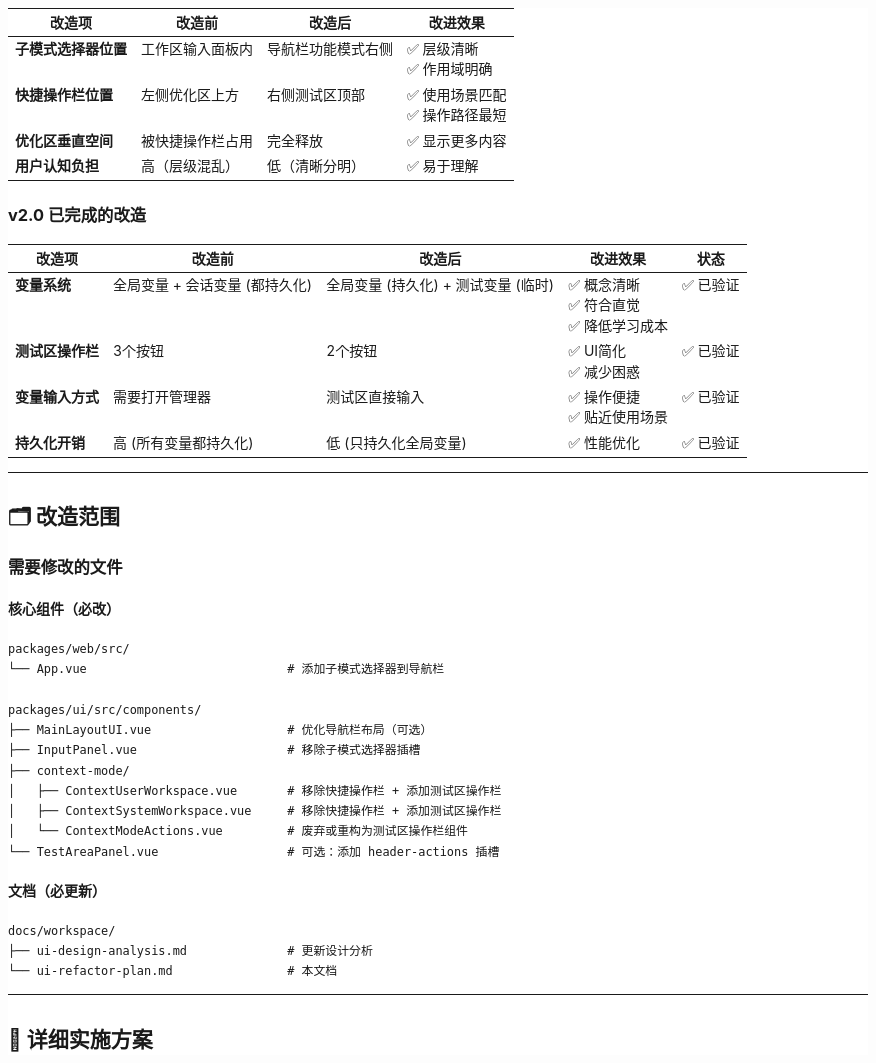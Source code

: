 | 改造项 | 改造前 | 改造后 | 改进效果 |
|-------|--------|--------|---------|
| **子模式选择器位置** | 工作区输入面板内 | 导航栏功能模式右侧 | ✅ 层级清晰<br/>✅ 作用域明确 |
| **快捷操作栏位置** | 左侧优化区上方 | 右侧测试区顶部 | ✅ 使用场景匹配<br/>✅ 操作路径最短 |
| **优化区垂直空间** | 被快捷操作栏占用 | 完全释放 | ✅ 显示更多内容 |
| **用户认知负担** | 高（层级混乱） | 低（清晰分明） | ✅ 易于理解 |

### v2.0 已完成的改造

| 改造项 | 改造前 | 改造后 | 改进效果 | 状态 |
|-------|--------|--------|---------|------|
| **变量系统** | 全局变量 + 会话变量 (都持久化) | 全局变量 (持久化) + 测试变量 (临时) | ✅ 概念清晰<br/>✅ 符合直觉<br/>✅ 降低学习成本 | ✅ 已验证 |
| **测试区操作栏** | 3个按钮 | 2个按钮 | ✅ UI简化<br/>✅ 减少困惑 | ✅ 已验证 |
| **变量输入方式** | 需要打开管理器 | 测试区直接输入 | ✅ 操作便捷<br/>✅ 贴近使用场景 | ✅ 已验证 |
| **持久化开销** | 高 (所有变量都持久化) | 低 (只持久化全局变量) | ✅ 性能优化 | ✅ 已验证 |

---

## 🗂️ 改造范围

### 需要修改的文件

#### 核心组件（必改）
```
packages/web/src/
└── App.vue                            # 添加子模式选择器到导航栏

packages/ui/src/components/
├── MainLayoutUI.vue                   # 优化导航栏布局（可选）
├── InputPanel.vue                     # 移除子模式选择器插槽
├── context-mode/
│   ├── ContextUserWorkspace.vue       # 移除快捷操作栏 + 添加测试区操作栏
│   ├── ContextSystemWorkspace.vue     # 移除快捷操作栏 + 添加测试区操作栏
│   └── ContextModeActions.vue         # 废弃或重构为测试区操作栏组件
└── TestAreaPanel.vue                  # 可选：添加 header-actions 插槽
```

#### 文档（必更新）
```
docs/workspace/
├── ui-design-analysis.md              # 更新设计分析
└── ui-refactor-plan.md                # 本文档
```

---

## 📝 详细实施方案

